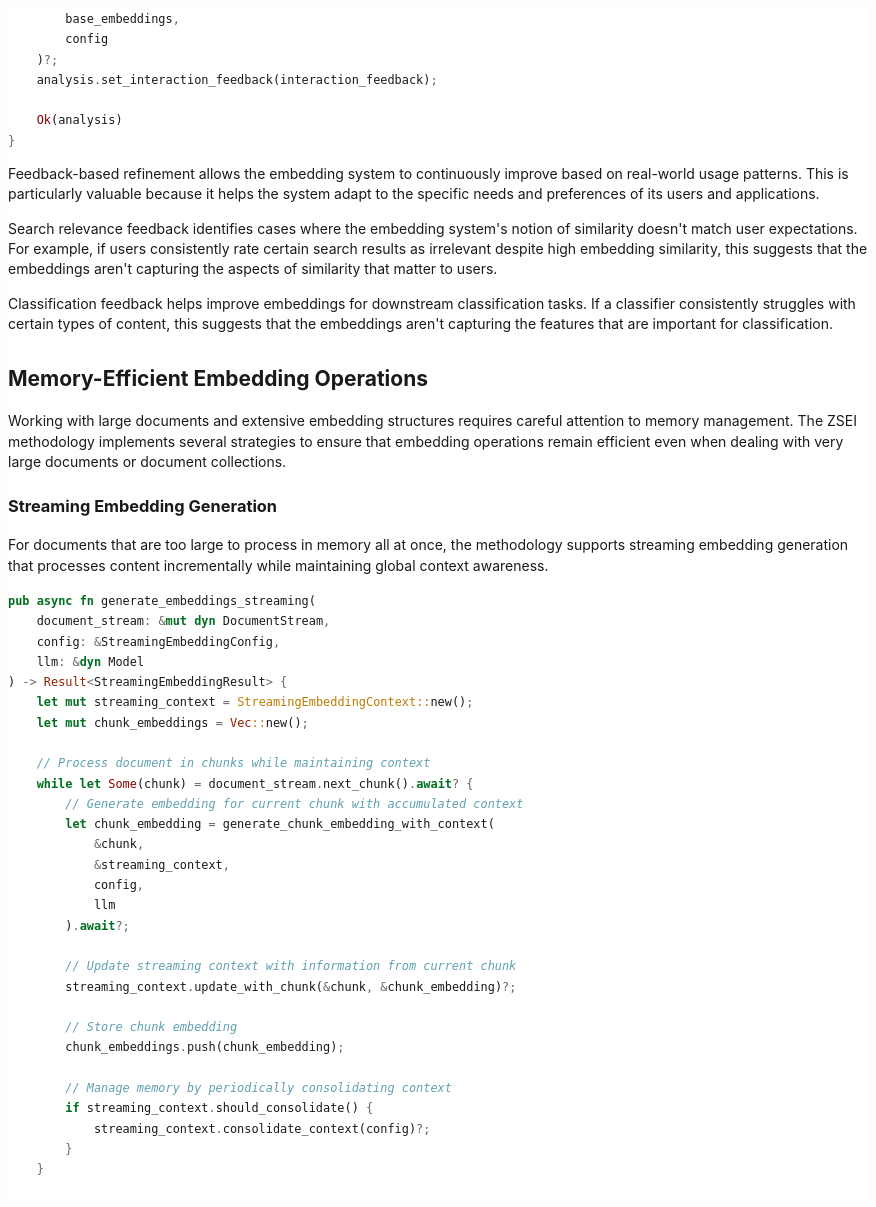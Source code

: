```rust
        base_embeddings,
        config
    )?;
    analysis.set_interaction_feedback(interaction_feedback);
    
    Ok(analysis)
}
```

Feedback-based refinement allows the embedding system to continuously improve based on real-world usage patterns. This is particularly valuable because it helps the system adapt to the specific needs and preferences of its users and applications.

Search relevance feedback identifies cases where the embedding system's notion of similarity doesn't match user expectations. For example, if users consistently rate certain search results as irrelevant despite high embedding similarity, this suggests that the embeddings aren't capturing the aspects of similarity that matter to users.

Classification feedback helps improve embeddings for downstream classification tasks. If a classifier consistently struggles with certain types of content, this suggests that the embeddings aren't capturing the features that are important for classification.

## Memory-Efficient Embedding Operations

Working with large documents and extensive embedding structures requires careful attention to memory management. The ZSEI methodology implements several strategies to ensure that embedding operations remain efficient even when dealing with very large documents or document collections.

### Streaming Embedding Generation

For documents that are too large to process in memory all at once, the methodology supports streaming embedding generation that processes content incrementally while maintaining global context awareness.

```rust
pub async fn generate_embeddings_streaming(
    document_stream: &mut dyn DocumentStream,
    config: &StreamingEmbeddingConfig,
    llm: &dyn Model
) -> Result<StreamingEmbeddingResult> {
    let mut streaming_context = StreamingEmbeddingContext::new();
    let mut chunk_embeddings = Vec::new();
    
    // Process document in chunks while maintaining context
    while let Some(chunk) = document_stream.next_chunk().await? {
        // Generate embedding for current chunk with accumulated context
        let chunk_embedding = generate_chunk_embedding_with_context(
            &chunk,
            &streaming_context,
            config,
            llm
        ).await?;
        
        // Update streaming context with information from current chunk
        streaming_context.update_with_chunk(&chunk, &chunk_embedding)?;
        
        // Store chunk embedding
        chunk_embeddings.push(chunk_embedding);
        
        // Manage memory by periodically consolidating context
        if streaming_context.should_consolidate() {
            streaming_context.consolidate_context(config)?;
        }
    }
    
```